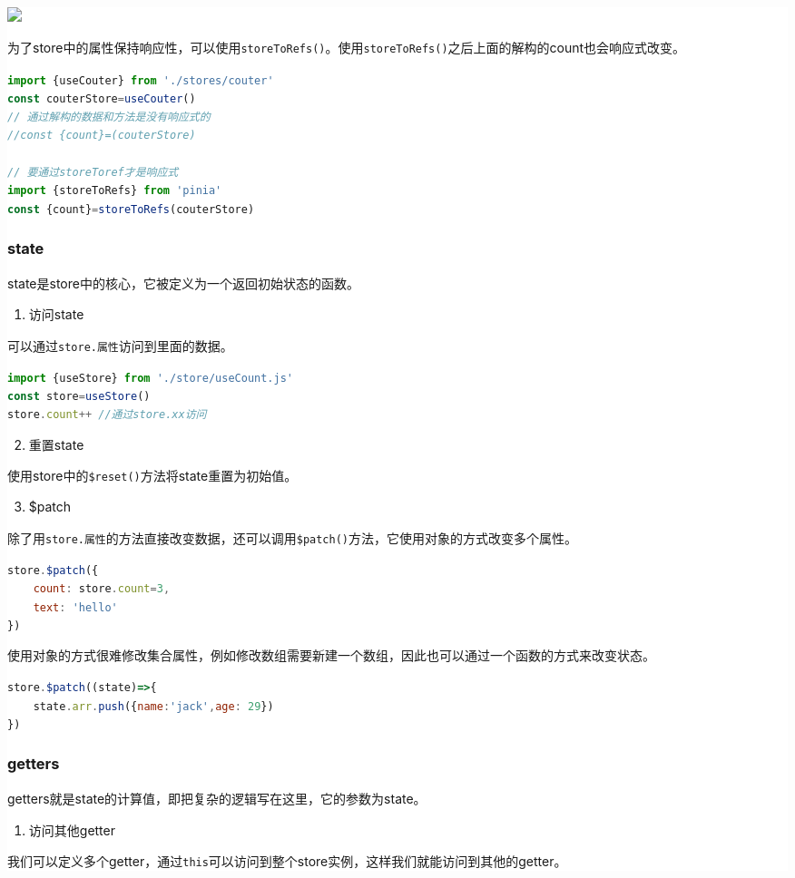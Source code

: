 ![](https://dong-image.oss-cn-guangzhou.aliyuncs.com/image/GIF%202023-4-6%2023-20-05.gif)

为了store中的属性保持响应性，可以使用`storeToRefs()`。使用`storeToRefs()`之后上面的解构的count也会响应式改变。

```js
import {useCouter} from './stores/couter'
const couterStore=useCouter()
// 通过解构的数据和方法是没有响应式的
//const {count}=(couterStore)

// 要通过storeToref才是响应式
import {storeToRefs} from 'pinia'
const {count}=storeToRefs(couterStore)
```

### state

state是store中的核心，它被定义为一个返回初始状态的函数。

1. 访问state

可以通过`store.属性`访问到里面的数据。

```js
import {useStore} from './store/useCount.js'
const store=useStore()
store.count++ //通过store.xx访问
```

2. 重置state

使用store中的`$reset()`方法将state重置为初始值。

3. $patch

除了用`store.属性`的方法直接改变数据，还可以调用`$patch()`方法，它使用对象的方式改变多个属性。

```js
store.$patch({
    count: store.count=3,
    text: 'hello'
})
```

使用对象的方式很难修改集合属性，例如修改数组需要新建一个数组，因此也可以通过一个函数的方式来改变状态。

```js
store.$patch((state)=>{
    state.arr.push({name:'jack',age: 29})
})
```

### getters

getters就是state的计算值，即把复杂的逻辑写在这里，它的参数为state。

1. 访问其他getter

我们可以定义多个getter，通过`this`可以访问到整个store实例，这样我们就能访问到其他的getter。
